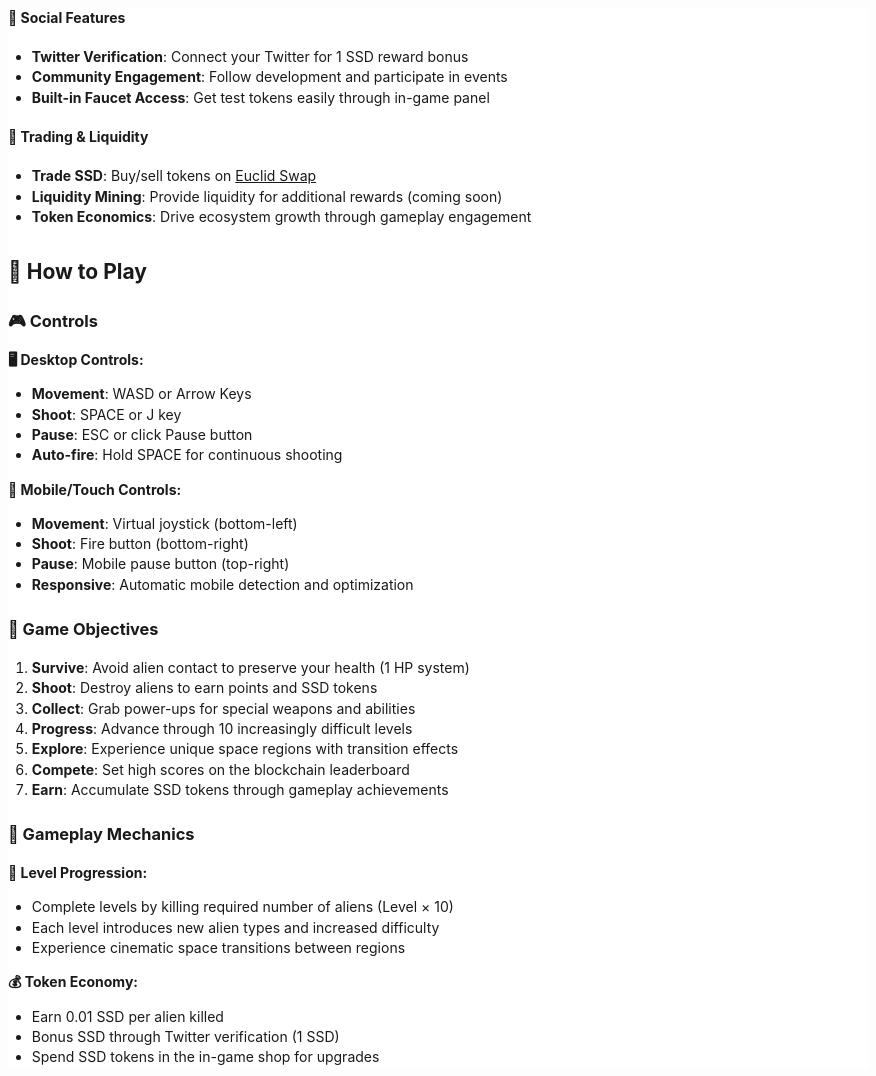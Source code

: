 #### 📱 Social Features

- **Twitter Verification**: Connect your Twitter for 1 SSD reward bonus
- **Community Engagement**: Follow development and participate in events
- **Built-in Faucet Access**: Get test tokens easily through in-game panel


#### 💎 Trading & Liquidity

- **Trade SSD**: Buy/sell tokens on [Euclid Swap](https://testnet.euclidswap.io/pools/ssd.eucl-stt)
- **Liquidity Mining**: Provide liquidity for additional rewards (coming soon)
- **Token Economics**: Drive ecosystem growth through gameplay engagement

## 🎯 How to Play

### 🎮 Controls

**🖥️ Desktop Controls:**

- **Movement**: WASD or Arrow Keys
- **Shoot**: SPACE or J key
- **Pause**: ESC or click Pause button
- **Auto-fire**: Hold SPACE for continuous shooting

**📱 Mobile/Touch Controls:**

- **Movement**: Virtual joystick (bottom-left)
- **Shoot**: Fire button (bottom-right)
- **Pause**: Mobile pause button (top-right)
- **Responsive**: Automatic mobile detection and optimization

### 🎯 Game Objectives

1. **Survive**: Avoid alien contact to preserve your health (1 HP system)
2. **Shoot**: Destroy aliens to earn points and SSD tokens
3. **Collect**: Grab power-ups for special weapons and abilities
4. **Progress**: Advance through 10 increasingly difficult levels
5. **Explore**: Experience unique space regions with transition effects
6. **Compete**: Set high scores on the blockchain leaderboard
7. **Earn**: Accumulate SSD tokens through gameplay achievements

### 🎲 Gameplay Mechanics

**🔄 Level Progression:**

- Complete levels by killing required number of aliens (Level × 10)
- Each level introduces new alien types and increased difficulty
- Experience cinematic space transitions between regions



**💰 Token Economy:**

- Earn 0.01 SSD per alien killed
- Bonus SSD through Twitter verification (1 SSD)
- Spend SSD tokens in the in-game shop for upgrades
